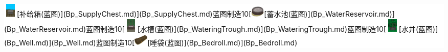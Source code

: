 <div style="width:25px;display:inline-block;text-align:center"><img decoding="async" src="../wiki/Sprite/SupplyChest.png" href="a.md" style="max-width:25px;max-height:25px;"></div>[补给箱(蓝图)](Bp_SupplyChest.md)](Bp_SupplyChest.md)</td><td  style="text-align:left;vertical-align:top;"  >蓝图制造</td><td  style="text-align:left;vertical-align:top;"  >10</td></tr><tr ><td  style="text-align:left;vertical-align:top;"  >[<div style="width:25px;display:inline-block;text-align:center"><img decoding="async" src="../wiki/Sprite/ReservoirWater.png" href="a.md" style="max-width:25px;max-height:25px;"></div>[蓄水池(蓝图)](Bp_WaterReservoir.md)](Bp_WaterReservoir.md)</td><td  style="text-align:left;vertical-align:top;"  >蓝图制造</td><td  style="text-align:left;vertical-align:top;"  >10</td></tr><tr ><td  style="text-align:left;vertical-align:top;"  >[<div style="width:25px;display:inline-block;text-align:center"><img decoding="async" src="../wiki/Sprite/WateringTrough.png" href="a.md" style="max-width:25px;max-height:25px;"></div>[水槽(蓝图)](Bp_WateringTrough.md)](Bp_WateringTrough.md)</td><td  style="text-align:left;vertical-align:top;"  >蓝图制造</td><td  style="text-align:left;vertical-align:top;"  >10</td></tr><tr ><td  style="text-align:left;vertical-align:top;"  >[<div style="width:25px;display:inline-block;text-align:center"><img decoding="async" src="../wiki/Sprite/Well.png" href="a.md" style="max-width:25px;max-height:25px;"></div>[水井(蓝图)](Bp_Well.md)](Bp_Well.md)</td><td  style="text-align:left;vertical-align:top;"  >蓝图制造</td><td  style="text-align:left;vertical-align:top;"  >10</td></tr><tr ><td  style="text-align:left;vertical-align:top;"  >[<div style="width:25px;display:inline-block;text-align:center"><img decoding="async" src="../wiki/Sprite/Bedroll.png" href="a.md" style="max-width:25px;max-height:25px;"></div>[睡袋(蓝图)](Bp_Bedroll.md)](Bp_Bedroll.md)</td>